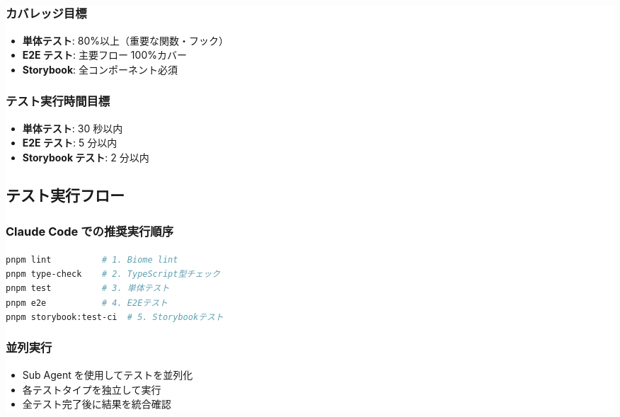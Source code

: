 ### カバレッジ目標

- **単体テスト**: 80%以上（重要な関数・フック）
- **E2E テスト**: 主要フロー 100%カバー
- **Storybook**: 全コンポーネント必須

### テスト実行時間目標

- **単体テスト**: 30 秒以内
- **E2E テスト**: 5 分以内
- **Storybook テスト**: 2 分以内

## テスト実行フロー

### Claude Code での推奨実行順序

```bash
pnpm lint          # 1. Biome lint
pnpm type-check    # 2. TypeScript型チェック
pnpm test          # 3. 単体テスト
pnpm e2e           # 4. E2Eテスト
pnpm storybook:test-ci  # 5. Storybookテスト
```

### 並列実行

- Sub Agent を使用してテストを並列化
- 各テストタイプを独立して実行
- 全テスト完了後に結果を統合確認
